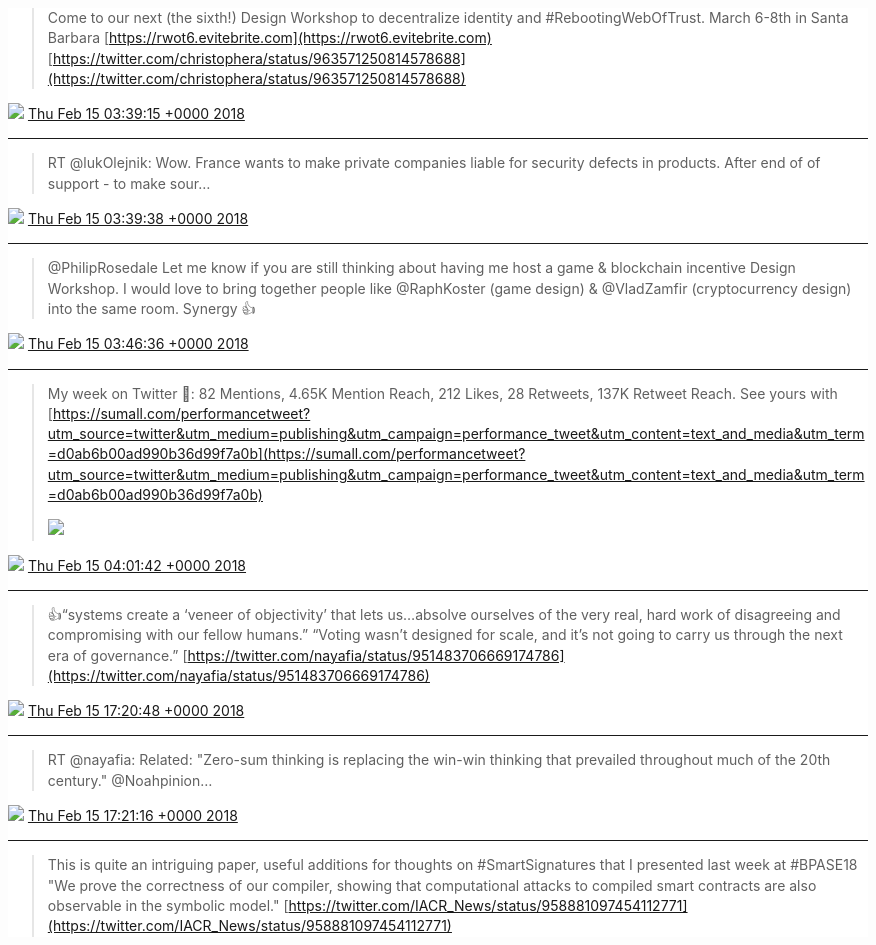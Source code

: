 > Come to our next (the sixth!) Design Workshop to decentralize identity and #RebootingWebOfTrust. March 6-8th in Santa Barbara [https://rwot6.evitebrite.com](https://rwot6.evitebrite.com) [https://twitter.com/christophera/status/963571250814578688](https://twitter.com/christophera/status/963571250814578688)

<img src="{{ site.url }}{{ site.baseurl }}/assets/images/media/tweet.ico" width="30" /> [Thu Feb 15 03:39:15 +0000 2018](https://twitter.com/ChristopherA/status/963981003227217920)

----

> RT @lukOlejnik: Wow. France wants to make private companies liable for security defects in products. After end of of support - to make sour…

<img src="{{ site.url }}{{ site.baseurl }}/assets/images/media/tweet.ico" width="30" /> [Thu Feb 15 03:39:38 +0000 2018](https://twitter.com/ChristopherA/status/963981098731499520)

----

> @PhilipRosedale Let me know if you are still thinking about having me host a game &amp; blockchain incentive Design Workshop. I would love to bring together people like @RaphKoster (game design) &amp; @VladZamfir (cryptocurrency design) into the same room. Synergy 👍

<img src="{{ site.url }}{{ site.baseurl }}/assets/images/media/tweet.ico" width="30" /> [Thu Feb 15 03:46:36 +0000 2018](https://twitter.com/ChristopherA/status/963982853519294464)

----

> My week on Twitter 🎉: 82 Mentions, 4.65K Mention Reach, 212 Likes, 28 Retweets, 137K Retweet Reach. See yours with [https://sumall.com/performancetweet?utm_source=twitter&utm_medium=publishing&utm_campaign=performance_tweet&utm_content=text_and_media&utm_term=d0ab6b00ad990b36d99f7a0b](https://sumall.com/performancetweet?utm_source=twitter&utm_medium=publishing&utm_campaign=performance_tweet&utm_content=text_and_media&utm_term=d0ab6b00ad990b36d99f7a0b) 
> 
> ![](../../media/963986652845694976-DWDEwDUXUAAcrY7.jpg)

<img src="{{ site.url }}{{ site.baseurl }}/assets/images/media/tweet.ico" width="30" /> [Thu Feb 15 04:01:42 +0000 2018](https://twitter.com/ChristopherA/status/963986652845694976)

----

> 👍“systems create a ‘veneer of objectivity’ that lets us…absolve ourselves of the very real, hard work of disagreeing and compromising with our fellow humans.” “Voting wasn’t designed for scale, and it’s not going to carry us through the next era of governance.” [https://twitter.com/nayafia/status/951483706669174786](https://twitter.com/nayafia/status/951483706669174786)

<img src="{{ site.url }}{{ site.baseurl }}/assets/images/media/tweet.ico" width="30" /> [Thu Feb 15 17:20:48 +0000 2018](https://twitter.com/ChristopherA/status/964187750063751169)

----

> RT @nayafia: Related: "Zero-sum thinking is replacing the win-win thinking that prevailed throughout much of the 20th century." @Noahpinion…

<img src="{{ site.url }}{{ site.baseurl }}/assets/images/media/tweet.ico" width="30" /> [Thu Feb 15 17:21:16 +0000 2018](https://twitter.com/ChristopherA/status/964187868724776961)

----

> This is quite an intriguing paper, useful additions for thoughts on #SmartSignatures that I presented last week at #BPASE18 "We prove the correctness of our compiler, showing that computational attacks to compiled smart contracts are also observable in the symbolic model." [https://twitter.com/IACR_News/status/958881097454112771](https://twitter.com/IACR_News/status/958881097454112771)
